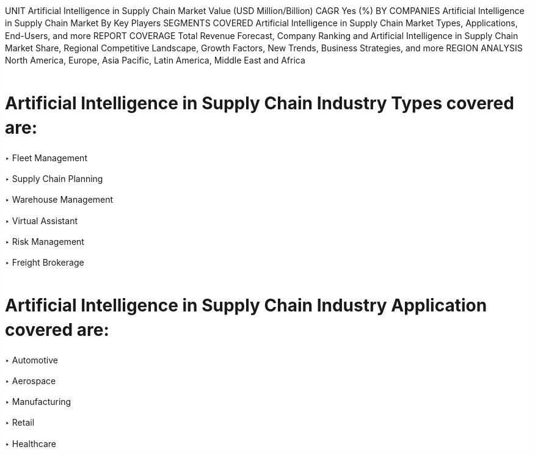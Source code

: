 <td>UNIT</td>
<td>Artificial Intelligence in Supply Chain Market Value (USD Million/Billion)</td>
<tr>
<td>CAGR</td>
<td>Yes (%)</td>
</tr>
</tr>
<tr>
<td>BY COMPANIES</td>
<td>Artificial Intelligence in Supply Chain Market By Key Players</td>
</tr>
<tr>
<td>SEGMENTS COVERED</td>
<td>Artificial Intelligence in Supply Chain Market Types, Applications, End-Users, and more</td>
</tr>
<tr>
<td>REPORT COVERAGE</td>
<td>Total Revenue Forecast, Company Ranking and Artificial Intelligence in Supply Chain Market Share, Regional Competitive Landscape, Growth Factors, New Trends, Business Strategies, and more</td>
</tr>
<tr>
<td>REGION ANALYSIS</td>
<td>North America, Europe, Asia Pacific, Latin America, Middle East and Africa</td>
</tr>
</table>

# <strong>Artificial Intelligence in Supply Chain Industry Types covered are:</strong>

‣ Fleet Management

‣ Supply Chain Planning

‣ Warehouse Management

‣ Virtual Assistant

‣ Risk Management

‣ Freight Brokerage

# <strong>Artificial Intelligence in Supply Chain Industry Application covered are:</strong>

‣ Automotive

‣ Aerospace

‣ Manufacturing

‣ Retail

‣ Healthcare
